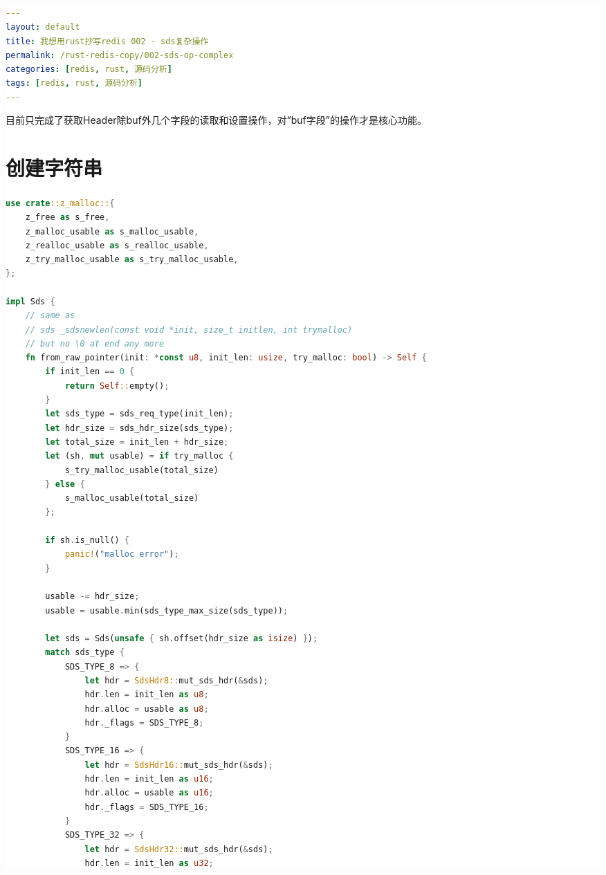 ```yaml
---
layout: default
title: 我想用rust抄写redis 002 - sds复杂操作
permalink: /rust-redis-copy/002-sds-op-complex
categories: [redis, rust, 源码分析]
tags: [redis, rust, 源码分析]
---
```


目前只完成了获取Header除buf外几个字段的读取和设置操作，对“buf字段”的操作才是核心功能。

# 创建字符串

```rust
use crate::z_malloc::{
    z_free as s_free,
    z_malloc_usable as s_malloc_usable,
    z_realloc_usable as s_realloc_usable,
    z_try_malloc_usable as s_try_malloc_usable,
};

impl Sds {
    // same as
    // sds _sdsnewlen(const void *init, size_t initlen, int trymalloc)
    // but no \0 at end any more
    fn from_raw_pointer(init: *const u8, init_len: usize, try_malloc: bool) -> Self {
        if init_len == 0 {
            return Self::empty();
        }
        let sds_type = sds_req_type(init_len);
        let hdr_size = sds_hdr_size(sds_type);
        let total_size = init_len + hdr_size;
        let (sh, mut usable) = if try_malloc {
            s_try_malloc_usable(total_size)
        } else {
            s_malloc_usable(total_size)
        };
​
        if sh.is_null() {
            panic!("malloc error");
        }
​
        usable -= hdr_size;
        usable = usable.min(sds_type_max_size(sds_type));
​
        let sds = Sds(unsafe { sh.offset(hdr_size as isize) });
        match sds_type {
            SDS_TYPE_8 => {
                let hdr = SdsHdr8::mut_sds_hdr(&sds);
                hdr.len = init_len as u8;
                hdr.alloc = usable as u8;
                hdr._flags = SDS_TYPE_8;
            }
            SDS_TYPE_16 => {
                let hdr = SdsHdr16::mut_sds_hdr(&sds);
                hdr.len = init_len as u16;
                hdr.alloc = usable as u16;
                hdr._flags = SDS_TYPE_16;
            }
            SDS_TYPE_32 => {
                let hdr = SdsHdr32::mut_sds_hdr(&sds);
                hdr.len = init_len as u32;
```